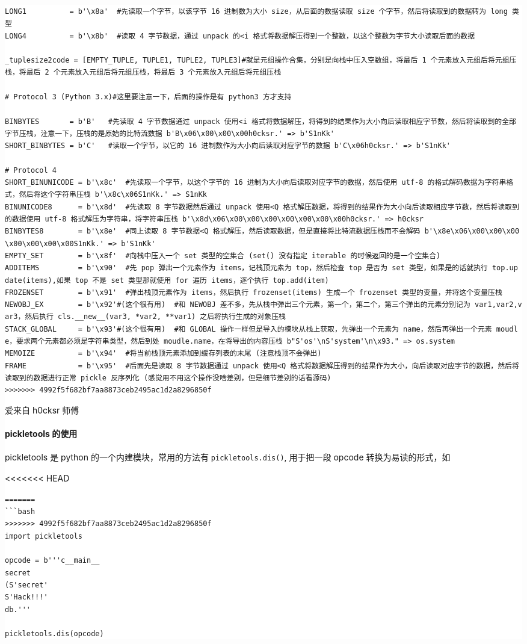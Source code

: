 ```plain
LONG1          = b'\x8a'  #先读取一个字节，以该字节 16 进制数为大小 size，从后面的数据读取 size 个字节，然后将读取到的数据转为 long 类型
LONG4          = b'\x8b'  #读取 4 字节数据，通过 unpack 的<i 格式将数据解压得到一个整数，以这个整数为字节大小读取后面的数据

_tuplesize2code = [EMPTY_TUPLE, TUPLE1, TUPLE2, TUPLE3]#就是元组操作合集，分别是向栈中压入空数组，将最后 1 个元素放入元组后将元组压栈，将最后 2 个元素放入元组后将元组压栈，将最后 3 个元素放入元组后将元组压栈

# Protocol 3 (Python 3.x)#这里要注意一下，后面的操作是有 python3 方才支持

BINBYTES       = b'B'   #先读取 4 字节数据通过 unpack 使用<i 格式将数据解压，将得到的结果作为大小向后读取相应字节数，然后将读取到的全部字节压栈，注意一下，压栈的是原始的比特流数据 b'B\x06\x00\x00\x00h0cksr.' => b'S1nKk'
SHORT_BINBYTES = b'C'   #读取一个字节，以它的 16 进制数作为大小向后读取对应字节的数据 b'C\x06h0cksr.' => b'S1nKk'

# Protocol 4
SHORT_BINUNICODE = b'\x8c'  #先读取一个字节，以这个字节的 16 进制为大小向后读取对应字节的数据，然后使用 utf-8 的格式解码数据为字符串格式，然后将这个字符串压栈 b'\x8c\x06S1nKk.' => S1nKk
BINUNICODE8      = b'\x8d'  #先读取 8 字节数据然后通过 unpack 使用<Q 格式解压数据，将得到的结果作为大小向后读取相应字节数，然后将读取到的数据使用 utf-8 格式解压为字符串，将字符串压栈 b'\x8d\x06\x00\x00\x00\x00\x00\x00\x00h0cksr.' => h0cksr
BINBYTES8        = b'\x8e'  #同上读取 8 字节数据<Q 格式解压，然后读取数据，但是直接将比特流数据压栈而不会解码 b'\x8e\x06\x00\x00\x00\x00\x00\x00\x00S1nKk.' => b'S1nKk'
EMPTY_SET        = b'\x8f'  #向栈中压入一个 set 类型的空集合 (set() 没有指定 iterable 的时候返回的是一个空集合)
ADDITEMS         = b'\x90'  #先 pop 弹出一个元素作为 items，记栈顶元素为 top，然后检查 top 是否为 set 类型，如果是的话就执行 top.update(items),如果 top 不是 set 类型那就使用 for 遍历 items，逐个执行 top.add(item)
FROZENSET        = b'\x91'  #弹出栈顶元素作为 items，然后执行 frozenset(items) 生成一个 frozenset 类型的变量，并将这个变量压栈
NEWOBJ_EX        = b'\x92'#(这个很有用)  #和 NEWOBJ 差不多，先从栈中弹出三个元素，第一个，第二个，第三个弹出的元素分别记为 var1,var2,var3，然后执行 cls.__new__(var3, *var2, **var1) 之后将执行生成的对象压栈
STACK_GLOBAL     = b'\x93'#(这个很有用)  #和 GLOBAL 操作一样但是导入的模块从栈上获取，先弹出一个元素为 name，然后再弹出一个元素 moudle，要求两个元素都必须是字符串类型，然后到处 moudle.name，在将导出的内容压栈 b"S'os'\nS'system'\n\x93." => os.system
MEMOIZE          = b'\x94'  #将当前栈顶元素添加到缓存列表的末尾 (注意栈顶不会弹出)
FRAME            = b'\x95'  #后面先是读取 8 字节数据通过 unpack 使用<Q 格式将数据解压得到的结果作为大小，向后读取对应字节的数据，然后将读取到的数据进行正常 pickle 反序列化 (感觉用不用这个操作没啥差别，但是细节差别的话看源码)
>>>>>>> 4992f5f682bf7aa8873ceb2495ac1d2a8296850f
```

爱来自 h0cksr 师傅

#### pickletools 的使用

pickletools 是 python 的一个内建模块，常用的方法有 `pickletools.dis()`, 用于把一段 opcode 转换为易读的形式，如

<<<<<<< HEAD
```plain
=======
```bash
>>>>>>> 4992f5f682bf7aa8873ceb2495ac1d2a8296850f
import pickletools

opcode = b'''c__main__
secret
(S'secret'
S'Hack!!!'
db.'''

pickletools.dis(opcode)
```

